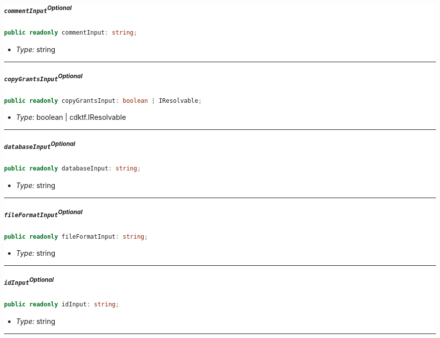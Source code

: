 
##### `commentInput`<sup>Optional</sup> <a name="commentInput" id="@cdktf/provider-snowflake.externalTable.ExternalTable.property.commentInput"></a>

```typescript
public readonly commentInput: string;
```

- *Type:* string

---

##### `copyGrantsInput`<sup>Optional</sup> <a name="copyGrantsInput" id="@cdktf/provider-snowflake.externalTable.ExternalTable.property.copyGrantsInput"></a>

```typescript
public readonly copyGrantsInput: boolean | IResolvable;
```

- *Type:* boolean | cdktf.IResolvable

---

##### `databaseInput`<sup>Optional</sup> <a name="databaseInput" id="@cdktf/provider-snowflake.externalTable.ExternalTable.property.databaseInput"></a>

```typescript
public readonly databaseInput: string;
```

- *Type:* string

---

##### `fileFormatInput`<sup>Optional</sup> <a name="fileFormatInput" id="@cdktf/provider-snowflake.externalTable.ExternalTable.property.fileFormatInput"></a>

```typescript
public readonly fileFormatInput: string;
```

- *Type:* string

---

##### `idInput`<sup>Optional</sup> <a name="idInput" id="@cdktf/provider-snowflake.externalTable.ExternalTable.property.idInput"></a>

```typescript
public readonly idInput: string;
```

- *Type:* string

---

